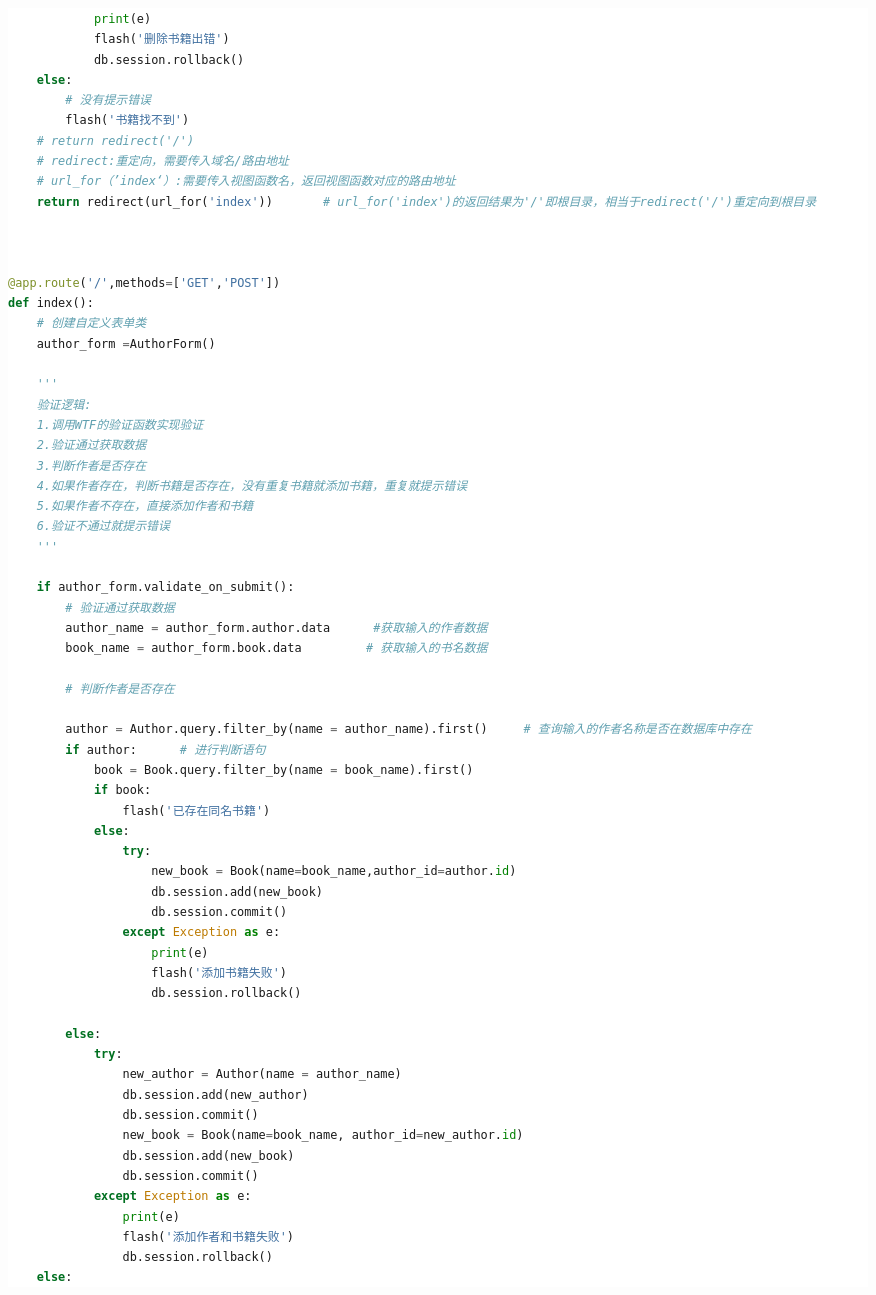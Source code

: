 ```python
            print(e)
            flash('删除书籍出错')
            db.session.rollback()
    else:
        # 没有提示错误
        flash('书籍找不到')
    # return redirect('/')
    # redirect:重定向，需要传入域名/路由地址
    # url_for（’index‘）:需要传入视图函数名，返回视图函数对应的路由地址
    return redirect(url_for('index'))       # url_for('index')的返回结果为'/'即根目录，相当于redirect('/')重定向到根目录



@app.route('/',methods=['GET','POST'])
def index():
    # 创建自定义表单类
    author_form =AuthorForm()

    '''
    验证逻辑:
    1.调用WTF的验证函数实现验证
    2.验证通过获取数据
    3.判断作者是否存在
    4.如果作者存在，判断书籍是否存在，没有重复书籍就添加书籍，重复就提示错误
    5.如果作者不存在，直接添加作者和书籍
    6.验证不通过就提示错误    
    '''

    if author_form.validate_on_submit():
        # 验证通过获取数据
        author_name = author_form.author.data      #获取输入的作者数据
        book_name = author_form.book.data         # 获取输入的书名数据

        # 判断作者是否存在

        author = Author.query.filter_by(name = author_name).first()     # 查询输入的作者名称是否在数据库中存在
        if author:      # 进行判断语句
            book = Book.query.filter_by(name = book_name).first()
            if book:
                flash('已存在同名书籍')
            else:
                try:
                    new_book = Book(name=book_name,author_id=author.id)
                    db.session.add(new_book)
                    db.session.commit()
                except Exception as e:
                    print(e)
                    flash('添加书籍失败')
                    db.session.rollback()

        else:
            try:
                new_author = Author(name = author_name)
                db.session.add(new_author)
                db.session.commit()
                new_book = Book(name=book_name, author_id=new_author.id)
                db.session.add(new_book)
                db.session.commit()
            except Exception as e:
                print(e)
                flash('添加作者和书籍失败')
                db.session.rollback()
    else:
```